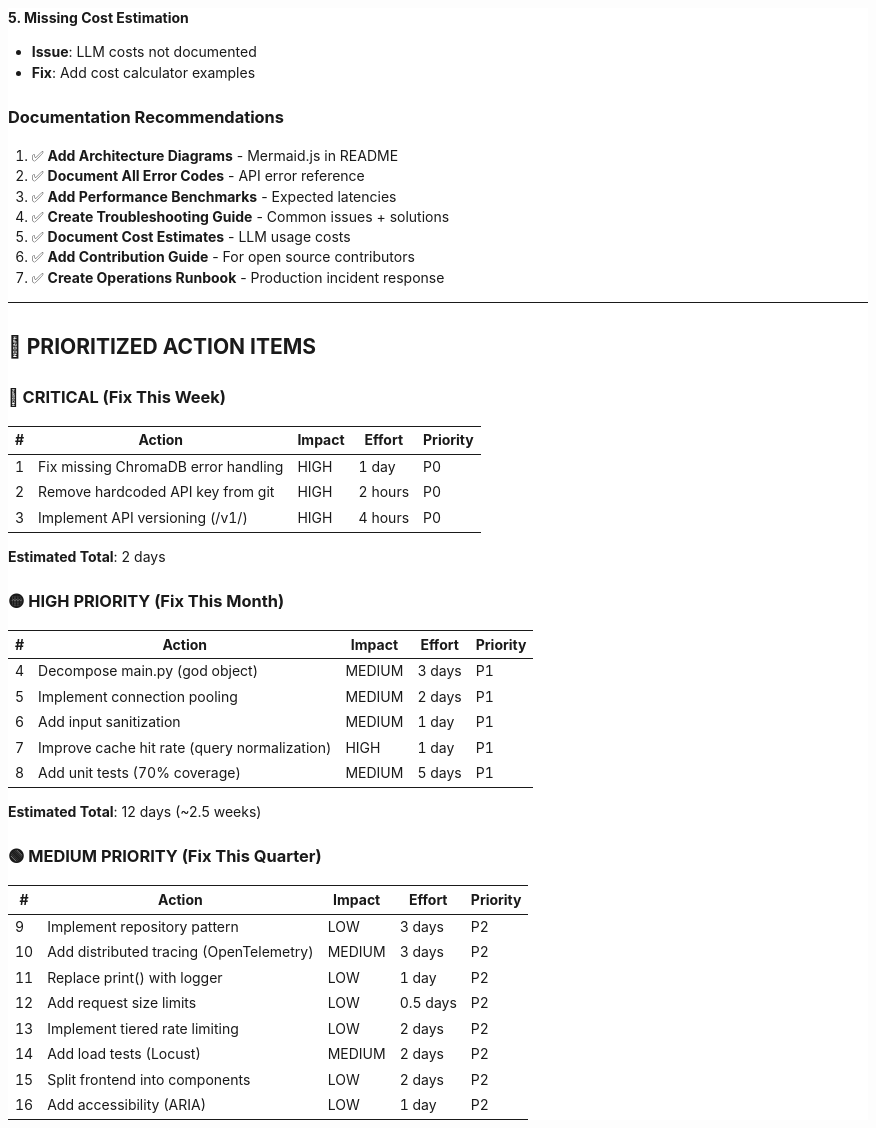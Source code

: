 **5. Missing Cost Estimation**
- **Issue**: LLM costs not documented
- **Fix**: Add cost calculator examples

### Documentation Recommendations

1. ✅ **Add Architecture Diagrams** - Mermaid.js in README
2. ✅ **Document All Error Codes** - API error reference
3. ✅ **Add Performance Benchmarks** - Expected latencies
4. ✅ **Create Troubleshooting Guide** - Common issues + solutions
5. ✅ **Document Cost Estimates** - LLM usage costs
6. ✅ **Add Contribution Guide** - For open source contributors
7. ✅ **Create Operations Runbook** - Production incident response

---

## 🎯 PRIORITIZED ACTION ITEMS

### 🔴 CRITICAL (Fix This Week)

| # | Action | Impact | Effort | Priority |
|---|--------|--------|--------|----------|
| 1 | Fix missing ChromaDB error handling | HIGH | 1 day | P0 |
| 2 | Remove hardcoded API key from git | HIGH | 2 hours | P0 |
| 3 | Implement API versioning (/v1/) | HIGH | 4 hours | P0 |

**Estimated Total**: 2 days

### 🟡 HIGH PRIORITY (Fix This Month)

| # | Action | Impact | Effort | Priority |
|---|--------|--------|--------|----------|
| 4 | Decompose main.py (god object) | MEDIUM | 3 days | P1 |
| 5 | Implement connection pooling | MEDIUM | 2 days | P1 |
| 6 | Add input sanitization | MEDIUM | 1 day | P1 |
| 7 | Improve cache hit rate (query normalization) | HIGH | 1 day | P1 |
| 8 | Add unit tests (70% coverage) | MEDIUM | 5 days | P1 |

**Estimated Total**: 12 days (~2.5 weeks)

### 🟢 MEDIUM PRIORITY (Fix This Quarter)

| # | Action | Impact | Effort | Priority |
|---|--------|--------|--------|----------|
| 9 | Implement repository pattern | LOW | 3 days | P2 |
| 10 | Add distributed tracing (OpenTelemetry) | MEDIUM | 3 days | P2 |
| 11 | Replace print() with logger | LOW | 1 day | P2 |
| 12 | Add request size limits | LOW | 0.5 days | P2 |
| 13 | Implement tiered rate limiting | LOW | 2 days | P2 |
| 14 | Add load tests (Locust) | MEDIUM | 2 days | P2 |
| 15 | Split frontend into components | LOW | 2 days | P2 |
| 16 | Add accessibility (ARIA) | LOW | 1 day | P2 |
